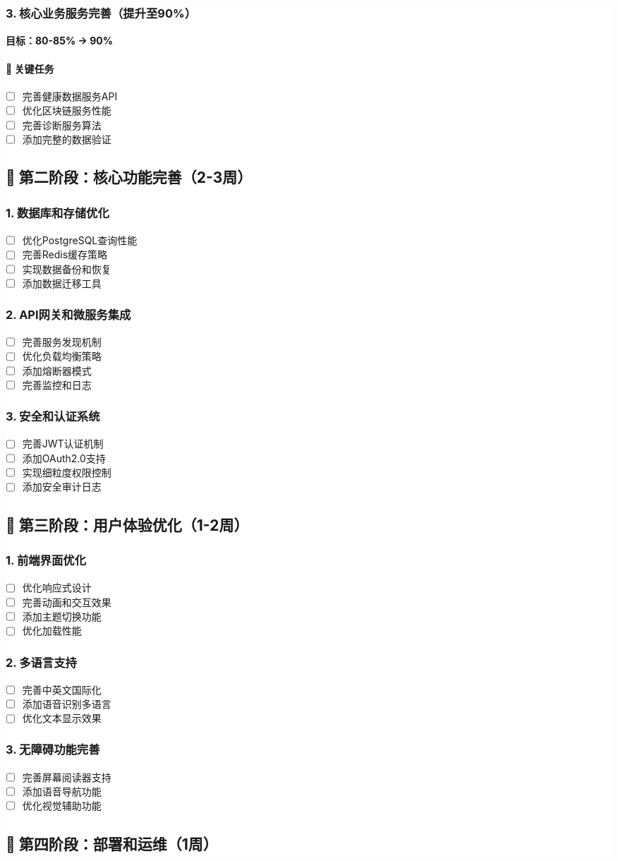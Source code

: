 ### 3. 核心业务服务完善（提升至90%）
**目标：80-85% → 90%**

#### 🔧 关键任务
- [ ] 完善健康数据服务API
- [ ] 优化区块链服务性能
- [ ] 完善诊断服务算法
- [ ] 添加完整的数据验证

## 🚀 第二阶段：核心功能完善（2-3周）

### 1. 数据库和存储优化
- [ ] 优化PostgreSQL查询性能
- [ ] 完善Redis缓存策略
- [ ] 实现数据备份和恢复
- [ ] 添加数据迁移工具

### 2. API网关和微服务集成
- [ ] 完善服务发现机制
- [ ] 优化负载均衡策略
- [ ] 添加熔断器模式
- [ ] 完善监控和日志

### 3. 安全和认证系统
- [ ] 完善JWT认证机制
- [ ] 添加OAuth2.0支持
- [ ] 实现细粒度权限控制
- [ ] 添加安全审计日志

## 🎨 第三阶段：用户体验优化（1-2周）

### 1. 前端界面优化
- [ ] 优化响应式设计
- [ ] 完善动画和交互效果
- [ ] 添加主题切换功能
- [ ] 优化加载性能

### 2. 多语言支持
- [ ] 完善中英文国际化
- [ ] 添加语音识别多语言
- [ ] 优化文本显示效果

### 3. 无障碍功能完善
- [ ] 完善屏幕阅读器支持
- [ ] 添加语音导航功能
- [ ] 优化视觉辅助功能

## 🔧 第四阶段：部署和运维（1周）
